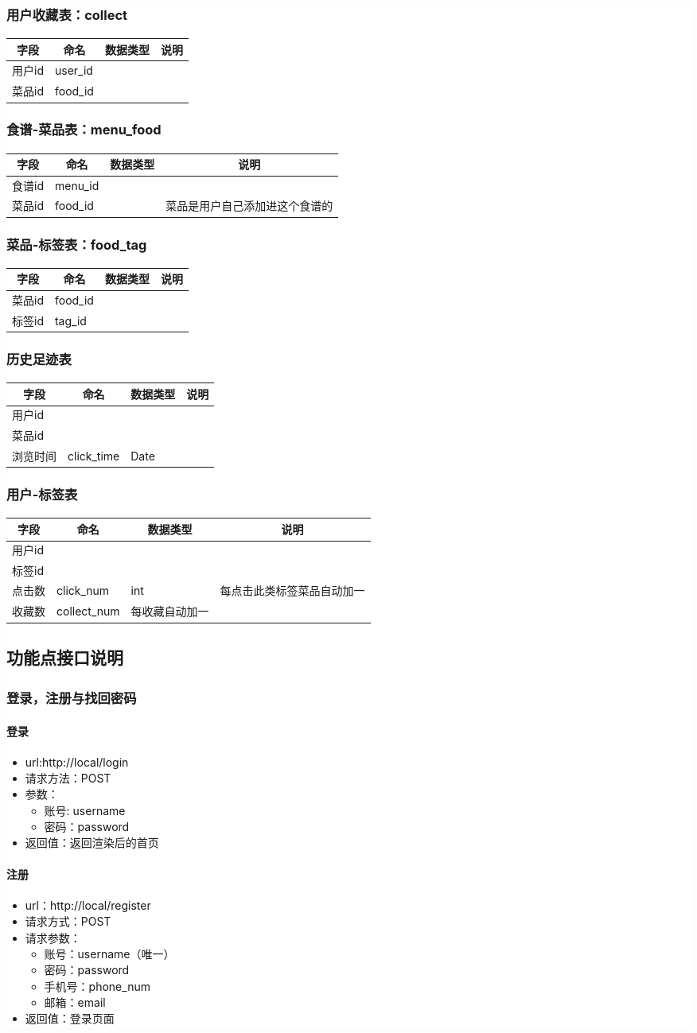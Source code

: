 ### 用户收藏表：collect
字段 | 命名 | 数据类型 | 说明 
---|---|---|---
用户id	|	user_id
菜品id	|	food_id

### 食谱-菜品表：menu_food
字段 | 命名 | 数据类型 | 说明 
---|---|---|---
食谱id|menu_id| | 
菜品id|food_id| | 菜品是用户自己添加进这个食谱的

### 菜品-标签表：food_tag
字段 | 命名 | 数据类型 | 说明 
---|---|---|---
菜品id|food_id
标签id|tag_id 

### 历史足迹表
字段 | 命名 | 数据类型 | 说明 
---|---|---|---
用户id|
菜品id|
浏览时间|click_time|Date

### 用户-标签表
字段 | 命名 | 数据类型 | 说明
---|---|---|---
用户id|
标签id|
点击数|click_num|int|每点击此类标签菜品自动加一
收藏数|collect_num|每收藏自动加一



## 功能点接口说明

### 登录，注册与找回密码

#### 登录
- url:http://local/login
- 请求方法：POST
- 参数：
    - 账号: username
    - 密码：password
- 返回值：返回渲染后的首页

#### 注册
- url：http://local/register
- 请求方式：POST
- 请求参数：
    - 账号：username（唯一）
    - 密码：password
    - 手机号：phone_num
    - 邮箱：email
- 返回值：登录页面
